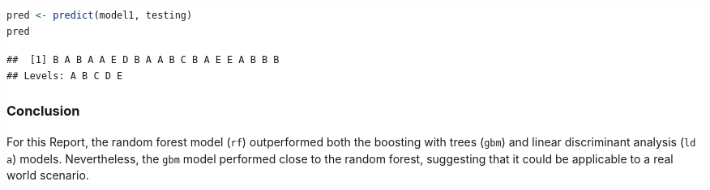 ``` r
pred <- predict(model1, testing)
pred
```

    ##  [1] B A B A A E D B A A B C B A E E A B B B
    ## Levels: A B C D E

### Conclusion

For this Report, the random forest model (`rf`) outperformed both the boosting with trees (`gbm`) and linear discriminant analysis (`lda`) models. Nevertheless, the `gbm` model performed close to the random forest, suggesting that it could be applicable to a real world scenario.
